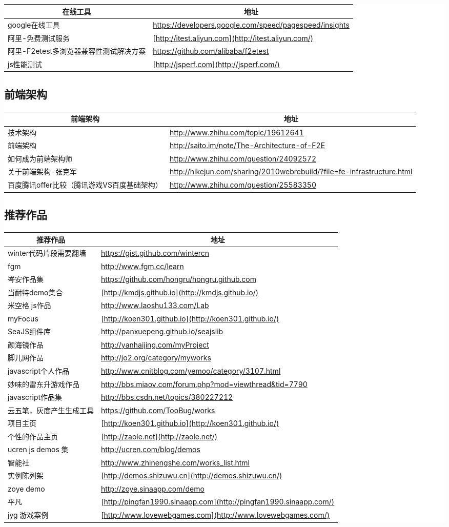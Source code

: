 | 在线工具                               | 地址                                                     |
| -------------------------------------- | -------------------------------------------------------- |
| google在线工具                         | <https://developers.google.com/speed/pagespeed/insights> |
| 阿里-免费测试服务                      | [http://itest.aliyun.com](http://itest.aliyun.com/)      |
| 阿里-F2etest多浏览器兼容性测试解决方案 | <https://github.com/alibaba/f2etest>                     |
| js性能测试                             | [http://jsperf.com](http://jsperf.com/)                  |

## 前端架构

| 前端架构                                    | 地址                                                         |
| ------------------------------------------- | ------------------------------------------------------------ |
| 技术架构                                    | <http://www.zhihu.com/topic/19612641>                        |
| 前端架构                                    | <http://saito.im/note/The-Architecture-of-F2E>               |
| 如何成为前端架构师                          | <http://www.zhihu.com/question/24092572>                     |
| 关于前端架构-张克军                         | <http://hikejun.com/sharing/2010webrebuild/?file=fe-infrastructure.html> |
| 百度腾讯offer比较（腾讯游戏VS百度基础架构） | <http://www.zhihu.com/question/25583350>                     |

## 推荐作品

| 推荐作品                 | 地址                                                         |
| ------------------------ | ------------------------------------------------------------ |
| winter代码片段需要翻墙   | <https://gist.github.com/wintercn>                           |
| fgm                      | <http://www.fgm.cc/learn>                                    |
| 岑安作品集               | <https://github.com/hongru/hongru.github.com>                |
| 当耐特demo集合           | [http://kmdjs.github.io](http://kmdjs.github.io/)            |
| 米空格 js作品            | <http://www.laoshu133.com/Lab>                               |
| myFocus                  | [http://koen301.github.io](http://koen301.github.io/)        |
| SeaJS组件库              | <http://panxuepeng.github.io/seajslib>                       |
| 颜海镜作品               | <http://yanhaijing.com/myProject>                            |
| 脚儿网作品               | <http://jo2.org/category/myworks>                            |
| javascript个人作品       | <http://www.cnitblog.com/yemoo/category/3107.html>           |
| 妙味的雷东升游戏作品     | <http://bbs.miaov.com/forum.php?mod=viewthread&tid=7790>     |
| javascript作品集         | <http://bbs.csdn.net/topics/380227212>                       |
| 云五笔，灰度产生生成工具 | <https://github.com/TooBug/works>                            |
| 项目主页                 | [http://koen301.github.io](http://koen301.github.io/)        |
| 个性的作品主页           | [http://zaole.net](http://zaole.net/)                        |
| ucren js demos 集        | <http://ucren.com/blog/demos>                                |
| 智能社                   | <http://www.zhinengshe.com/works_list.html>                  |
| 实例陈列架               | [http://demos.shizuwu.cn](http://demos.shizuwu.cn/)          |
| zoye demo                | <http://zoye.sinaapp.com/demo>                               |
| 平凡                     | [http://pingfan1990.sinaapp.com](http://pingfan1990.sinaapp.com/) |
| jyg 游戏案例             | [http://www.lovewebgames.com](http://www.lovewebgames.com/)  |